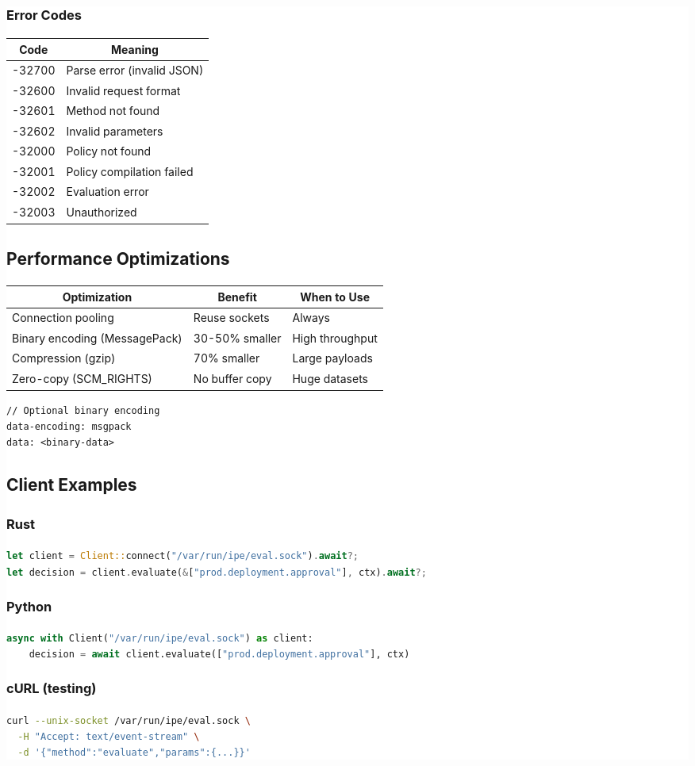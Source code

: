 ### Error Codes

| Code | Meaning |
|------|---------|
| -32700 | Parse error (invalid JSON) |
| -32600 | Invalid request format |
| -32601 | Method not found |
| -32602 | Invalid parameters |
| -32000 | Policy not found |
| -32001 | Policy compilation failed |
| -32002 | Evaluation error |
| -32003 | Unauthorized |

## Performance Optimizations

| Optimization | Benefit | When to Use |
|--------------|---------|-------------|
| Connection pooling | Reuse sockets | Always |
| Binary encoding (MessagePack) | 30-50% smaller | High throughput |
| Compression (gzip) | 70% smaller | Large payloads |
| Zero-copy (SCM_RIGHTS) | No buffer copy | Huge datasets |

```
// Optional binary encoding
data-encoding: msgpack
data: <binary-data>
```

## Client Examples

### Rust
```rust
let client = Client::connect("/var/run/ipe/eval.sock").await?;
let decision = client.evaluate(&["prod.deployment.approval"], ctx).await?;
```

### Python
```python
async with Client("/var/run/ipe/eval.sock") as client:
    decision = await client.evaluate(["prod.deployment.approval"], ctx)
```

### cURL (testing)
```bash
curl --unix-socket /var/run/ipe/eval.sock \
  -H "Accept: text/event-stream" \
  -d '{"method":"evaluate","params":{...}}'
```
